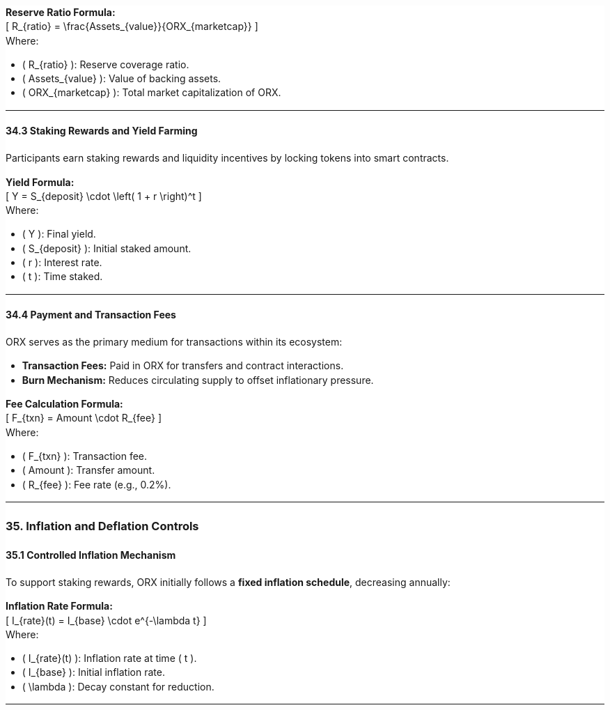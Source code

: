 **Reserve Ratio Formula:**  
\[
R_{ratio} = \frac{Assets_{value}}{ORX_{marketcap}}
\]  
Where:  
- \( R_{ratio} \): Reserve coverage ratio.  
- \( Assets_{value} \): Value of backing assets.  
- \( ORX_{marketcap} \): Total market capitalization of ORX.  

---

#### **34.3 Staking Rewards and Yield Farming**  
Participants earn staking rewards and liquidity incentives by locking tokens into smart contracts.  

**Yield Formula:**  
\[
Y = S_{deposit} \cdot \left( 1 + r \right)^t
\]  
Where:  
- \( Y \): Final yield.  
- \( S_{deposit} \): Initial staked amount.  
- \( r \): Interest rate.  
- \( t \): Time staked.  

---

#### **34.4 Payment and Transaction Fees**  
ORX serves as the primary medium for transactions within its ecosystem:  
- **Transaction Fees:** Paid in ORX for transfers and contract interactions.  
- **Burn Mechanism:** Reduces circulating supply to offset inflationary pressure.  

**Fee Calculation Formula:**  
\[
F_{txn} = Amount \cdot R_{fee}
\]  
Where:  
- \( F_{txn} \): Transaction fee.  
- \( Amount \): Transfer amount.  
- \( R_{fee} \): Fee rate (e.g., 0.2%).  

---

### **35. Inflation and Deflation Controls**  
#### **35.1 Controlled Inflation Mechanism**  
To support staking rewards, ORX initially follows a **fixed inflation schedule**, decreasing annually:  

**Inflation Rate Formula:**  
\[
I_{rate}(t) = I_{base} \cdot e^{-\lambda t}
\]  
Where:  
- \( I_{rate}(t) \): Inflation rate at time \( t \).  
- \( I_{base} \): Initial inflation rate.  
- \( \lambda \): Decay constant for reduction.  

---